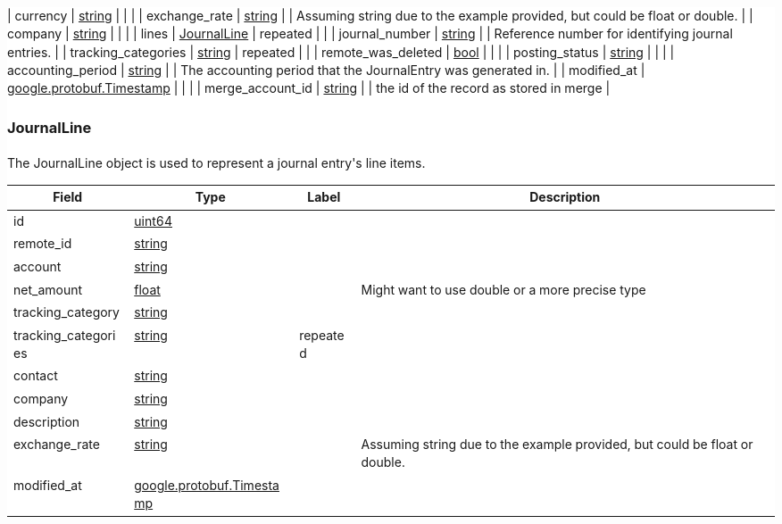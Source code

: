 | currency | [string](#string) |  |  |
| exchange_rate | [string](#string) |  | Assuming string due to the example provided, but could be float or double. |
| company | [string](#string) |  |  |
| lines | [JournalLine](#financial_service-v1-JournalLine) | repeated |  |
| journal_number | [string](#string) |  | Reference number for identifying journal entries. |
| tracking_categories | [string](#string) | repeated |  |
| remote_was_deleted | [bool](#bool) |  |  |
| posting_status | [string](#string) |  |  |
| accounting_period | [string](#string) |  | The accounting period that the JournalEntry was generated in. |
| modified_at | [google.protobuf.Timestamp](#google-protobuf-Timestamp) |  |  |
| merge_account_id | [string](#string) |  | the id of the record as stored in merge |






<a name="financial_service-v1-JournalLine"></a>

### JournalLine
The JournalLine object is used to represent a journal entry&#39;s line items.


| Field | Type | Label | Description |
| ----- | ---- | ----- | ----------- |
| id | [uint64](#uint64) |  |  |
| remote_id | [string](#string) |  |  |
| account | [string](#string) |  |  |
| net_amount | [float](#float) |  | Might want to use double or a more precise type |
| tracking_category | [string](#string) |  |  |
| tracking_categories | [string](#string) | repeated |  |
| contact | [string](#string) |  |  |
| company | [string](#string) |  |  |
| description | [string](#string) |  |  |
| exchange_rate | [string](#string) |  | Assuming string due to the example provided, but could be float or double. |
| modified_at | [google.protobuf.Timestamp](#google-protobuf-Timestamp) |  |  |




